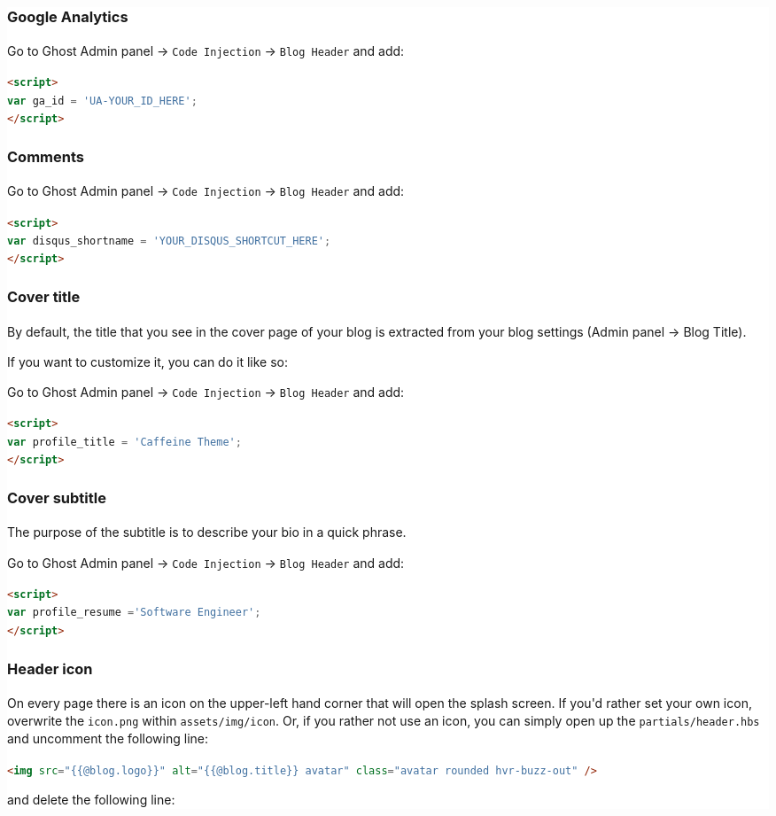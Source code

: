 ### Google Analytics

Go to Ghost Admin panel → `Code Injection` → `Blog Header` and add:

```html
<script>
var ga_id = 'UA-YOUR_ID_HERE';
</script>
```

### Comments

Go to Ghost Admin panel → `Code Injection` → `Blog Header` and add:

```html
<script>
var disqus_shortname = 'YOUR_DISQUS_SHORTCUT_HERE';
</script>
```

### Cover title

By default, the title that you see in the cover page of your blog is extracted from your blog settings (Admin panel → Blog Title).

If you want to customize it, you can do it like so:

Go to Ghost Admin panel → `Code Injection` → `Blog Header` and add:

```html
<script>
var profile_title = 'Caffeine Theme';
</script>
```

### Cover subtitle

The purpose of the subtitle is to describe your bio in a quick phrase.

Go to Ghost Admin panel → `Code Injection` → `Blog Header` and add:

```html
<script>
var profile_resume ='Software Engineer';
</script>
```

### Header icon

On every page there is an icon on the upper-left hand corner that will open the splash screen. If you'd rather set your own icon, overwrite the `icon.png` within `assets/img/icon`. Or, if you rather not use an icon, you can simply open up the `partials/header.hbs` and uncomment the following line:

```html
<img src="{{@blog.logo}}" alt="{{@blog.title}} avatar" class="avatar rounded hvr-buzz-out" />
```
and delete the following line:
